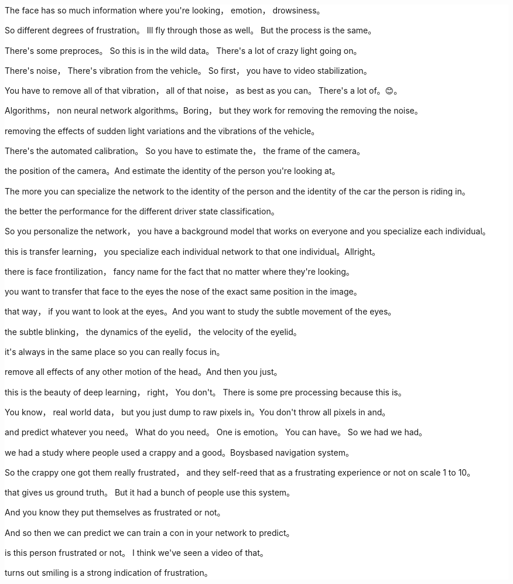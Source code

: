  The face has so much information where you're looking， emotion， drowsiness。

 So different degrees of frustration。 Ill fly through those as well。 But the process is the same。

 There's some preproces。 So this is in the wild data。 There's a lot of crazy light going on。

 There's noise， There's vibration from the vehicle。 So first， you have to video stabilization。

 You have to remove all of that vibration， all of that noise， as best as you can。 There's a lot of。😊。

Algorithms， non neural network algorithms。Boring， but they work for removing the removing the noise。

 removing the effects of sudden light variations and the vibrations of the vehicle。

 There's the automated calibration。 So you have to estimate the， the frame of the camera。

 the position of the camera。And estimate the identity of the person you're looking at。

The more you can specialize the network to the identity of the person and the identity of the car the person is riding in。

 the better the performance for the different driver state classification。

So you personalize the network， you have a background model that works on everyone and you specialize each individual。

 this is transfer learning， you specialize each individual network to that one individual。Allright。

 there is face frontilization， fancy name for the fact that no matter where they're looking。

 you want to transfer that face to the eyes the nose of the exact same position in the image。

 that way， if you want to look at the eyes。And you want to study the subtle movement of the eyes。

 the subtle blinking， the dynamics of the eyelid， the velocity of the eyelid。

 it's always in the same place so you can really focus in。

 remove all effects of any other motion of the head。And then you just。

 this is the beauty of deep learning， right， You don't。 There is some pre processing because this is。

You know， real world data， but you just dump to raw pixels in。You don't throw all pixels in and。

 and predict whatever you need。 What do you need。 One is emotion。 You can have。 So we had we had。

 we had a study where people used a crappy and a good。Boysbased navigation system。

 So the crappy one got them really frustrated， and they self-reed that as a frustrating experience or not on scale 1 to 10。

 that gives us ground truth。 But it had a bunch of people use this system。

 And you know they put themselves as frustrated or not。

 And so then we can predict we can train a con in your network to predict。

 is this person frustrated or not。 I think we've seen a video of that。

 turns out smiling is a strong indication of frustration。

